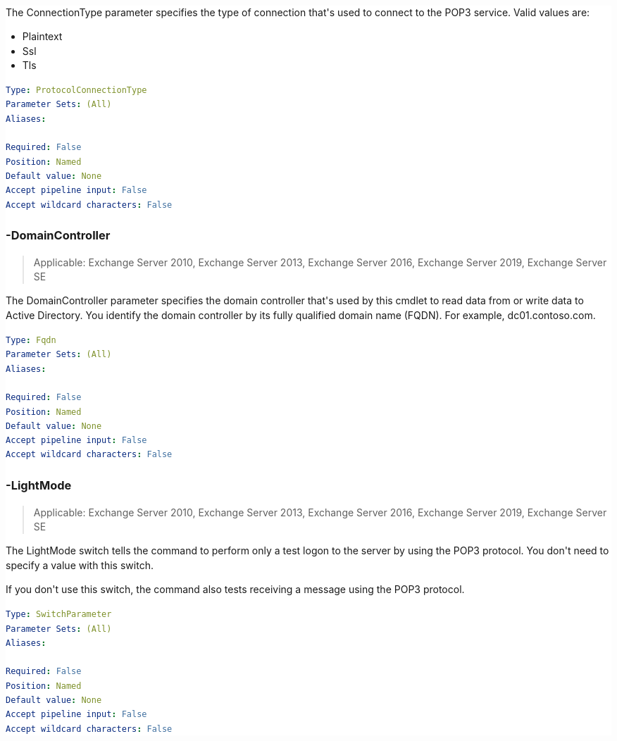 The ConnectionType parameter specifies the type of connection that's used to connect to the POP3 service. Valid values are:

- Plaintext
- Ssl
- Tls

```yaml
Type: ProtocolConnectionType
Parameter Sets: (All)
Aliases:

Required: False
Position: Named
Default value: None
Accept pipeline input: False
Accept wildcard characters: False
```

### -DomainController

> Applicable: Exchange Server 2010, Exchange Server 2013, Exchange Server 2016, Exchange Server 2019, Exchange Server SE

The DomainController parameter specifies the domain controller that's used by this cmdlet to read data from or write data to Active Directory. You identify the domain controller by its fully qualified domain name (FQDN). For example, dc01.contoso.com.

```yaml
Type: Fqdn
Parameter Sets: (All)
Aliases:

Required: False
Position: Named
Default value: None
Accept pipeline input: False
Accept wildcard characters: False
```

### -LightMode

> Applicable: Exchange Server 2010, Exchange Server 2013, Exchange Server 2016, Exchange Server 2019, Exchange Server SE

The LightMode switch tells the command to perform only a test logon to the server by using the POP3 protocol. You don't need to specify a value with this switch.

If you don't use this switch, the command also tests receiving a message using the POP3 protocol.

```yaml
Type: SwitchParameter
Parameter Sets: (All)
Aliases:

Required: False
Position: Named
Default value: None
Accept pipeline input: False
Accept wildcard characters: False
```
